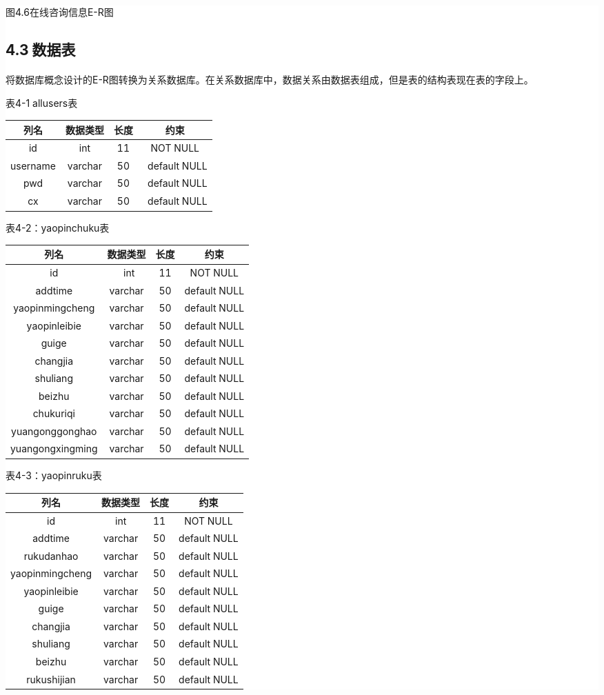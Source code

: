 图4.6在线咨询信息E-R图

## 4.3 数据表
将数据库概念设计的E-R图转换为关系数据库。在关系数据库中，数据关系由数据表组成，但是表的结构表现在表的字段上。

表4-1 allusers表

|列名|数据类型|长度|约束|
| :-: | :-: | :-: | :-: |
|id|int|11|NOT NULL|
|username|varchar|50|` `default NULL|
|pwd|varchar|50|` `default NULL|
|cx|varchar|50|` `default NULL|

表4-2：yaopinchuku表

|列名|数据类型|长度|约束|
| :-: | :-: | :-: | :-: |
|id|` `int|11|NOT NULL |
|addtime|varchar|50|default NULL|
|yaopinmingcheng|varchar|50|default NULL|
|yaopinleibie|varchar|50|default NULL|
|guige|varchar|50|default NULL|
|changjia|varchar|50|default NULL|
|shuliang|varchar|50|default NULL|
|beizhu|varchar|50|default NULL|
|chukuriqi|varchar|50|default NULL|
|yuangonggonghao|varchar|50|default NULL|
|yuangongxingming|varchar|50|default NULL|

表4-3：yaopinruku表

|列名|数据类型|长度|约束|
| :-: | :-: | :-: | :-: |
|id|int|11|NOT NULL|
|addtime|varchar|50|default NULL|
|rukudanhao|varchar|50|default NULL|
|yaopinmingcheng|varchar|50|default NULL|
|yaopinleibie|varchar|50|default NULL|
|guige|varchar|50|default NULL|
|changjia|varchar|50|default NULL|
|shuliang|varchar|50|default NULL|
|beizhu|varchar|50|default NULL|
|rukushijian|varchar|50|default NULL|